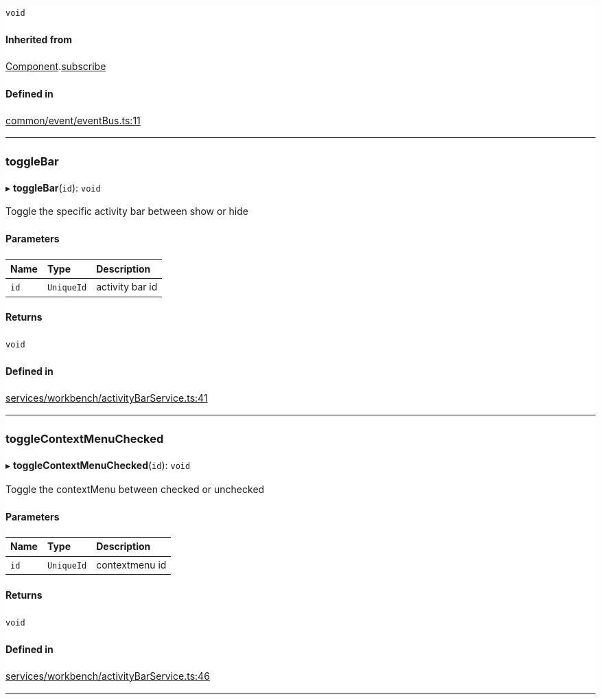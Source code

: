 `void`

#### Inherited from

[Component](../classes/molecule.react.Component).[subscribe](../classes/molecule.react.Component#subscribe)

#### Defined in

[common/event/eventBus.ts:11](https://github.com/DTStack/molecule/blob/927b7d39/src/common/event/eventBus.ts#L11)

---

### toggleBar

▸ **toggleBar**(`id`): `void`

Toggle the specific activity bar between show or hide

#### Parameters

| Name | Type       | Description     |
| :--- | :--------- | :-------------- |
| `id` | `UniqueId` | activity bar id |

#### Returns

`void`

#### Defined in

[services/workbench/activityBarService.ts:41](https://github.com/DTStack/molecule/blob/927b7d39/src/services/workbench/activityBarService.ts#L41)

---

### toggleContextMenuChecked

▸ **toggleContextMenuChecked**(`id`): `void`

Toggle the contextMenu between checked or unchecked

#### Parameters

| Name | Type       | Description    |
| :--- | :--------- | :------------- |
| `id` | `UniqueId` | contextmenu id |

#### Returns

`void`

#### Defined in

[services/workbench/activityBarService.ts:46](https://github.com/DTStack/molecule/blob/927b7d39/src/services/workbench/activityBarService.ts#L46)

---